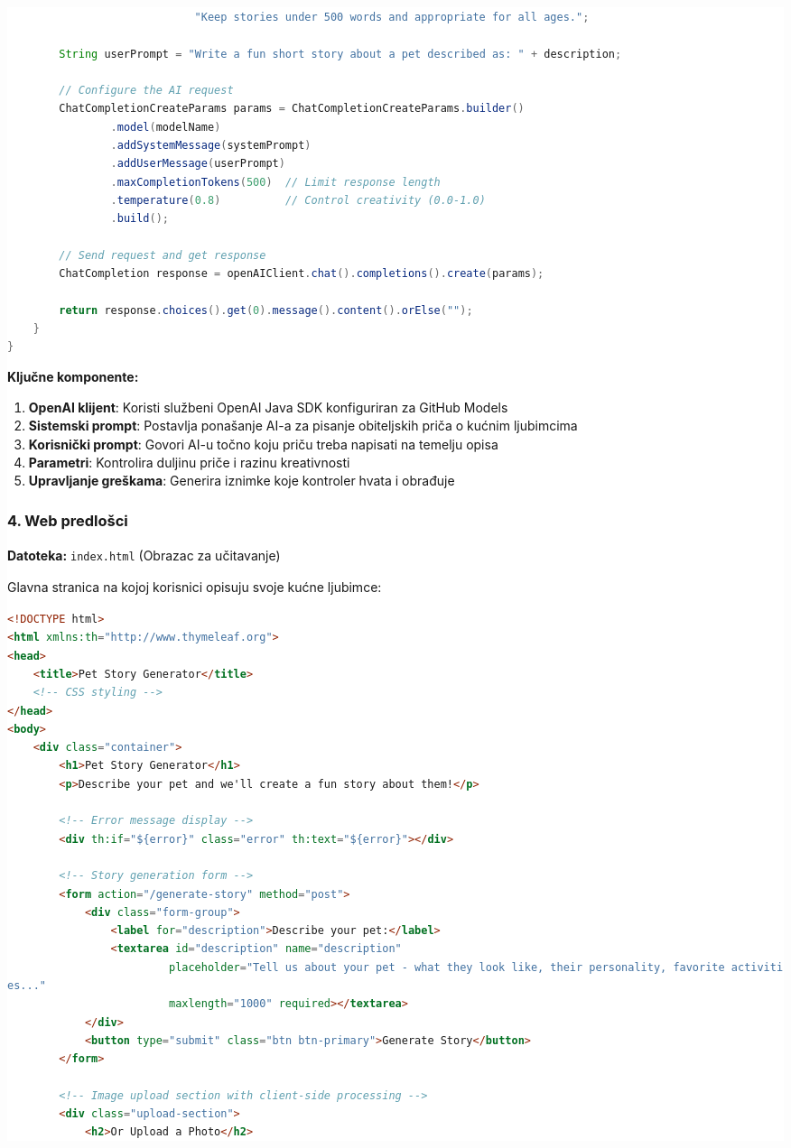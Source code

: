 ```java
                             "Keep stories under 500 words and appropriate for all ages.";
        
        String userPrompt = "Write a fun short story about a pet described as: " + description;
        
        // Configure the AI request
        ChatCompletionCreateParams params = ChatCompletionCreateParams.builder()
                .model(modelName)
                .addSystemMessage(systemPrompt)
                .addUserMessage(userPrompt)
                .maxCompletionTokens(500)  // Limit response length
                .temperature(0.8)          // Control creativity (0.0-1.0)
                .build();
        
        // Send request and get response
        ChatCompletion response = openAIClient.chat().completions().create(params);
        
        return response.choices().get(0).message().content().orElse("");
    }
}
```

**Ključne komponente:**

1. **OpenAI klijent**: Koristi službeni OpenAI Java SDK konfiguriran za GitHub Models
2. **Sistemski prompt**: Postavlja ponašanje AI-a za pisanje obiteljskih priča o kućnim ljubimcima
3. **Korisnički prompt**: Govori AI-u točno koju priču treba napisati na temelju opisa
4. **Parametri**: Kontrolira duljinu priče i razinu kreativnosti
5. **Upravljanje greškama**: Generira iznimke koje kontroler hvata i obrađuje

### 4. Web predlošci

**Datoteka:** `index.html` (Obrazac za učitavanje)

Glavna stranica na kojoj korisnici opisuju svoje kućne ljubimce:

```html
<!DOCTYPE html>
<html xmlns:th="http://www.thymeleaf.org">
<head>
    <title>Pet Story Generator</title>
    <!-- CSS styling -->
</head>
<body>
    <div class="container">
        <h1>Pet Story Generator</h1>
        <p>Describe your pet and we'll create a fun story about them!</p>
        
        <!-- Error message display -->
        <div th:if="${error}" class="error" th:text="${error}"></div>
        
        <!-- Story generation form -->
        <form action="/generate-story" method="post">
            <div class="form-group">
                <label for="description">Describe your pet:</label>
                <textarea id="description" name="description" 
                         placeholder="Tell us about your pet - what they look like, their personality, favorite activities..."
                         maxlength="1000" required></textarea>
            </div>
            <button type="submit" class="btn btn-primary">Generate Story</button>
        </form>
        
        <!-- Image upload section with client-side processing -->
        <div class="upload-section">
            <h2>Or Upload a Photo</h2>
```